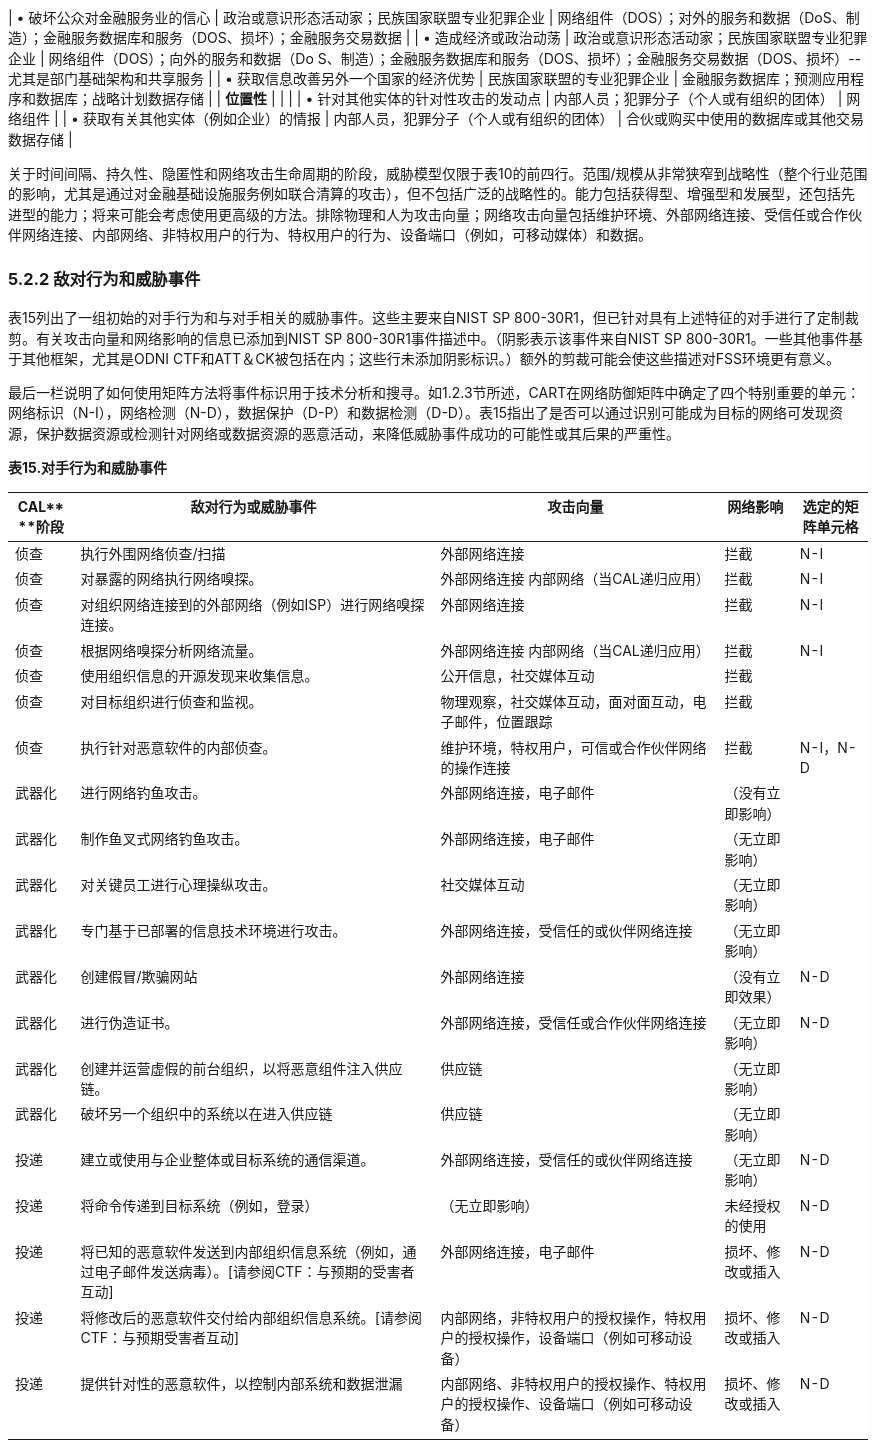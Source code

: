 | •      破坏公众对金融服务业的信心                            | 政治或意识形态活动家；民族国家联盟专业犯罪企业               | 网络组件（DOS）；对外的服务和数据（DoS、制造）；金融服务数据库和服务（DOS、损坏）；金融服务交易数据 |
| •      造成经济或政治动荡                                    | 政治或意识形态活动家；民族国家联盟专业犯罪企业               | 网络组件（DOS）；向外的服务和数据（Do S、制造）；金融服务数据库和服务（DOS、损坏）；金融服务交易数据（DOS、损坏）--尤其是部门基础架构和共享服务 |
| •      获取信息改善另外一个国家的经济优势                    | 民族国家联盟的专业犯罪企业                                   | 金融服务数据库；预测应用程序和数据库；战略计划数据存储       |
| **位置性**                                                   |                                                              |                                                              |
| •      针对其他实体的针对性攻击的发动点                      | 内部人员；犯罪分子（个人或有组织的团体）                     | 网络组件                                                     |
| •      获取有关其他实体（例如企业）的情报                    | 内部人员，犯罪分子（个人或有组织的团体）                     | 合伙或购买中使用的数据库或其他交易数据存储                   |

 

关于时间间隔、持久性、隐匿性和网络攻击生命周期的阶段，威胁模型仅限于表10的前四行。范围/规模从非常狭窄到战略性（整个行业范围的影响，尤其是通过对金融基础设施服务例如联合清算的攻击），但不包括广泛的战略性的。能力包括获得型、增强型和发展型，还包括先进型的能力；将来可能会考虑使用更高级的方法。排除物理和人为攻击向量；网络攻击向量包括维护环境、外部网络连接、受信任或合作伙伴网络连接、内部网络、非特权用户的行为、特权用户的行为、设备端口（例如，可移动媒体）和数据。

### 5.2.2 敌对行为和威胁事件

表15列出了一组初始的对手行为和与对手相关的威胁事件。这些主要来自NIST SP 800-30R1，但已针对具有上述特征的对手进行了定制裁剪。有关攻击向量和网络影响的信息已添加到NIST SP 800-30R1事件描述中。（阴影表示该事件来自NIST SP 800-30R1。一些其他事件基于其他框架，尤其是ODNI CTF和ATT＆CK被包括在内；这些行未添加阴影标识。）额外的剪裁可能会使这些描述对FSS环境更有意义。

最后一栏说明了如何使用矩阵方法将事件标识用于技术分析和搜寻。如1.2.3节所述，CART在网络防御矩阵中确定了四个特别重要的单元：网络标识（N-I），网络检测（N-D），数据保护（D-P）和数据检测（D-D）。表15指出了是否可以通过识别可能成为目标的网络可发现资源，保护数据资源或检测针对网络或数据资源的恶意活动，来降低威胁事件成功的可能性或其后果的严重性。

 

**表15.对手行为和威胁事件**

| **CAL****阶段** | **敌对行为或威胁事件**                                       | **攻击向量**                                                 | **网络影响**                                 | **选定的矩阵单元格** |
| --------------- | ------------------------------------------------------------ | ------------------------------------------------------------ | -------------------------------------------- | -------------------- |
| 侦查            | 执行外围网络侦查/扫描                                        | 外部网络连接                                                 | 拦截                                         | N-I                  |
| 侦查            | 对暴露的网络执行网络嗅探。                                   | 外部网络连接  内部网络（当CAL递归应用）                      | 拦截                                         | N-I                  |
| 侦查            | 对组织网络连接到的外部网络（例如ISP）进行网络嗅探连接。      | 外部网络连接                                                 | 拦截                                         | N-I                  |
| 侦查            | 根据网络嗅探分析网络流量。                                   | 外部网络连接  内部网络（当CAL递归应用）                      | 拦截                                         | N-I                  |
| 侦查            | 使用组织信息的开源发现来收集信息。                           | 公开信息，社交媒体互动                                       | 拦截                                         |                      |
| 侦查            | 对目标组织进行侦查和监视。                                   | 物理观察，社交媒体互动，面对面互动，电子邮件，位置跟踪       | 拦截                                         |                      |
| 侦查            | 执行针对恶意软件的内部侦查。                                 | 维护环境，特权用户，可信或合作伙伴网络的操作连接             | 拦截                                         | N-I，N-D             |
| 武器化          | 进行网络钓鱼攻击。                                           | 外部网络连接，电子邮件                                       | （没有立即影响）                             |                      |
| 武器化          | 制作鱼叉式网络钓鱼攻击。                                     | 外部网络连接，电子邮件                                       | （无立即影响）                               |                      |
| 武器化          | 对关键员工进行心理操纵攻击。                                 | 社交媒体互动                                                 | （无立即影响）                               |                      |
| 武器化          | 专门基于已部署的信息技术环境进行攻击。                       | 外部网络连接，受信任的或伙伴网络连接                         | （无立即影响）                               |                      |
| 武器化          | 创建假冒/欺骗网站                                            | 外部网络连接                                                 | （没有立即效果）                             | N-D                  |
| 武器化          | 进行伪造证书。                                               | 外部网络连接，受信任或合作伙伴网络连接                       | （无立即影响）                               | N-D                  |
| 武器化          | 创建并运营虚假的前台组织，以将恶意组件注入供应链。           | 供应链                                                       | （无立即影响）                               |                      |
| 武器化          | 破坏另一个组织中的系统以在进入供应链                         | 供应链                                                       | （无立即影响）                               |                      |
| 投递            | 建立或使用与企业整体或目标系统的通信渠道。                   | 外部网络连接，受信任的或伙伴网络连接                         | （无立即影响）                               | N-D                  |
| 投递            | 将命令传递到目标系统（例如，登录）                           | （无立即影响）                                               | 未经授权的使用                               | N-D                  |
| 投递            | 将已知的恶意软件发送到内部组织信息系统（例如，通过电子邮件发送病毒）。[请参阅CTF：与预期的受害者互动] | 外部网络连接，电子邮件                                       | 损坏、修改或插入                             | N-D                  |
| 投递            | 将修改后的恶意软件交付给内部组织信息系统。[请参阅CTF：与预期受害者互动] | 内部网络，非特权用户的授权操作，特权用户的授权操作，设备端口（例如可移动设备） | 损坏、修改或插入                             | N-D                  |
| 投递            | 提供针对性的恶意软件，以控制内部系统和数据泄漏               | 内部网络、非特权用户的授权操作、特权用户的授权操作、设备端口（例如可移动设备） | 损坏、修改或插入                             | N-D                  |